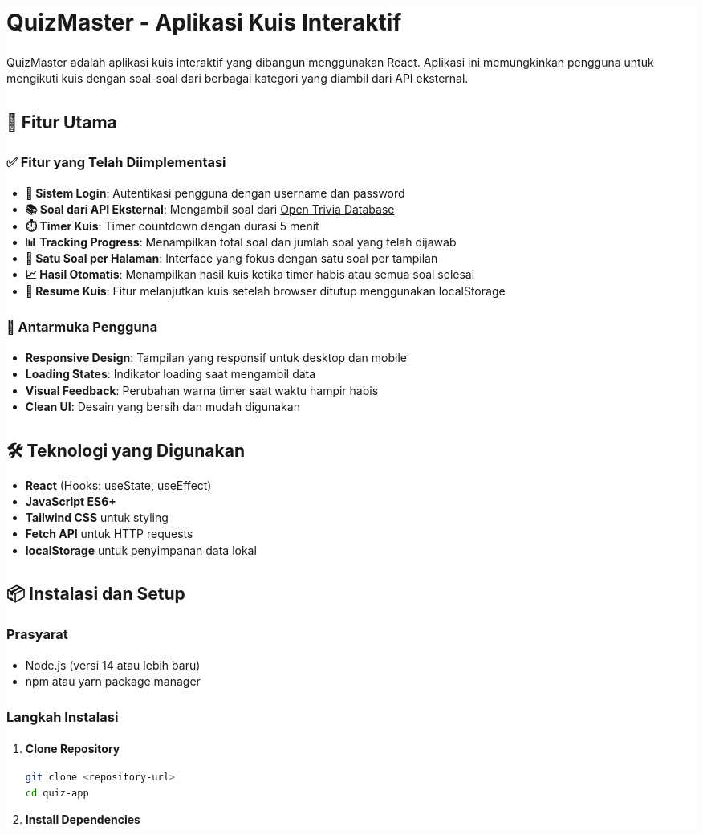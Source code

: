 # QuizMaster - Aplikasi Kuis Interaktif

QuizMaster adalah aplikasi kuis interaktif yang dibangun menggunakan React. Aplikasi ini memungkinkan pengguna untuk mengikuti kuis dengan soal-soal dari berbagai kategori yang diambil dari API eksternal.

## 🚀 Fitur Utama

### ✅ Fitur yang Telah Diimplementasi

- **🔐 Sistem Login**: Autentikasi pengguna dengan username dan password
- **📚 Soal dari API Eksternal**: Mengambil soal dari [Open Trivia Database](https://opentdb.com/)
- **⏱️ Timer Kuis**: Timer countdown dengan durasi 5 menit
- **📊 Tracking Progress**: Menampilkan total soal dan jumlah soal yang telah dijawab
- **🎯 Satu Soal per Halaman**: Interface yang fokus dengan satu soal per tampilan
- **📈 Hasil Otomatis**: Menampilkan hasil kuis ketika timer habis atau semua soal selesai
- **💾 Resume Kuis**: Fitur melanjutkan kuis setelah browser ditutup menggunakan localStorage

### 🎨 Antarmuka Pengguna

- **Responsive Design**: Tampilan yang responsif untuk desktop dan mobile
- **Loading States**: Indikator loading saat mengambil data
- **Visual Feedback**: Perubahan warna timer saat waktu hampir habis
- **Clean UI**: Desain yang bersih dan mudah digunakan

## 🛠️ Teknologi yang Digunakan

- **React** (Hooks: useState, useEffect)
- **JavaScript ES6+**
- **Tailwind CSS** untuk styling
- **Fetch API** untuk HTTP requests
- **localStorage** untuk penyimpanan data lokal

## 📦 Instalasi dan Setup

### Prasyarat

- Node.js (versi 14 atau lebih baru)
- npm atau yarn package manager

### Langkah Instalasi

1. **Clone Repository**

   ```bash
   git clone <repository-url>
   cd quiz-app
   ```

2. **Install Dependencies**
